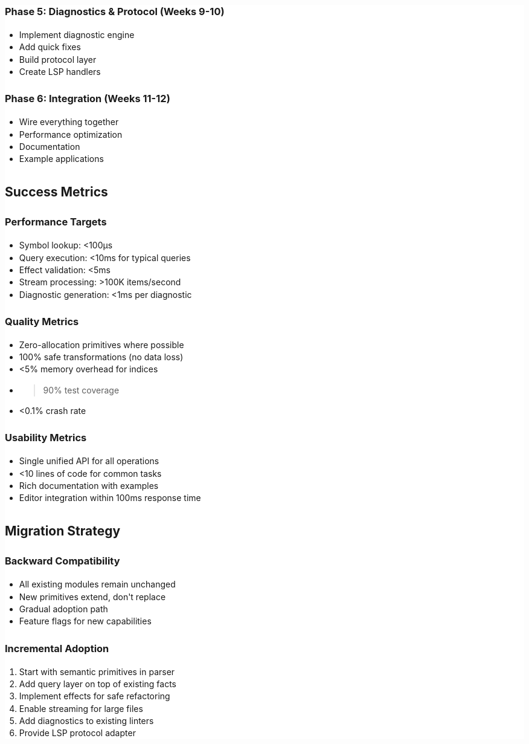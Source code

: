 ### Phase 5: Diagnostics & Protocol (Weeks 9-10)
- Implement diagnostic engine
- Add quick fixes
- Build protocol layer
- Create LSP handlers

### Phase 6: Integration (Weeks 11-12)
- Wire everything together
- Performance optimization
- Documentation
- Example applications

## Success Metrics

### Performance Targets
- Symbol lookup: <100μs
- Query execution: <10ms for typical queries
- Effect validation: <5ms
- Stream processing: >100K items/second
- Diagnostic generation: <1ms per diagnostic

### Quality Metrics
- Zero-allocation primitives where possible
- 100% safe transformations (no data loss)
- <5% memory overhead for indices
- >90% test coverage
- <0.1% crash rate

### Usability Metrics
- Single unified API for all operations
- <10 lines of code for common tasks
- Rich documentation with examples
- Editor integration within 100ms response time

## Migration Strategy

### Backward Compatibility
- All existing modules remain unchanged
- New primitives extend, don't replace
- Gradual adoption path
- Feature flags for new capabilities

### Incremental Adoption
1. Start with semantic primitives in parser
2. Add query layer on top of existing facts
3. Implement effects for safe refactoring
4. Enable streaming for large files
5. Add diagnostics to existing linters
6. Provide LSP protocol adapter
